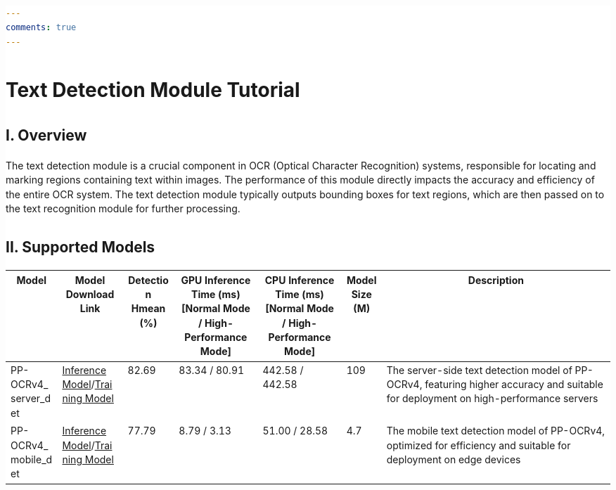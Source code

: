 ```yaml
---
comments: true
---
```


# Text Detection Module Tutorial

## I. Overview
The text detection module is a crucial component in OCR (Optical Character Recognition) systems, responsible for locating and marking regions containing text within images. The performance of this module directly impacts the accuracy and efficiency of the entire OCR system. The text detection module typically outputs bounding boxes for text regions, which are then passed on to the text recognition module for further processing.

## II. Supported Models
<table>
<thead>
<tr>
<th>Model</th><th>Model Download Link</th>
<th>Detection Hmean (%)</th>
<th>GPU Inference Time (ms)<br/>[Normal Mode / High-Performance Mode]</th>
<th>CPU Inference Time (ms)<br/>[Normal Mode / High-Performance Mode]</th>
<th>Model Size (M)</th>
<th>Description</th>
</tr>
</thead>
<tbody>
<tr>
<td>PP-OCRv4_server_det</td><td><a href="https://paddle-model-ecology.bj.bcebos.com/paddlex/official_inference_model/paddle3.0.0/PP-OCRv4_server_det_infer.tar">Inference Model</a>/<a href="https://paddle-model-ecology.bj.bcebos.com/paddlex/official_pretrained_model/PP-OCRv4_server_det_pretrained.pdparams">Training Model</a></td>
<td>82.69</td>
<td>83.34 / 80.91</td>
<td>442.58 / 442.58</td>
<td>109</td>
<td>The server-side text detection model of PP-OCRv4, featuring higher accuracy and suitable for deployment on high-performance servers</td>
</tr>
<tr>
<td>PP-OCRv4_mobile_det</td><td><a href="https://paddle-model-ecology.bj.bcebos.com/paddlex/official_inference_model/paddle3.0.0/PP-OCRv4_mobile_det_infer.tar">Inference Model</a>/<a href="https://paddle-model-ecology.bj.bcebos.com/paddlex/official_pretrained_model/PP-OCRv4_mobile_det_pretrained.pdparams">Training Model</a></td>
<td>77.79</td>
<td>8.79 / 3.13</td>
<td>51.00 / 28.58</td>
<td>4.7</td>
<td>The mobile text detection model of PP-OCRv4, optimized for efficiency and suitable for deployment on edge devices</td>
</tr>
</tbody>
</table>
